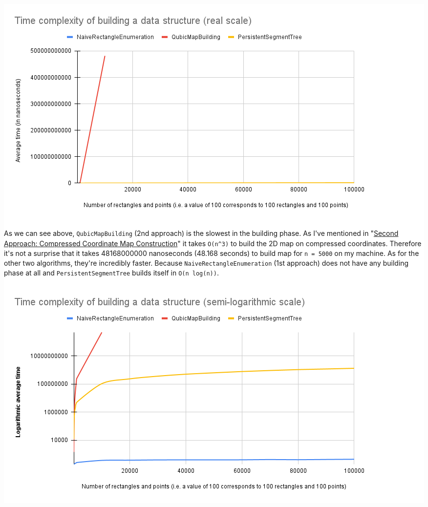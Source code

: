 ![Time complexity of building a data structure (real scale).png](https://github.com/YawKar/hse-dsa-lab-2/blob/main/docs/png/Time%20complexity%20of%20building%20a%20data%20structure%20(real%20scale).png?raw=true)

As we can see above, `QubicMapBuilding` (2nd approach) is the slowest in the building phase. As I've mentioned in "[Second Approach: Compressed Coordinate Map Construction](#second-approach-compressed-coordinate-map-construction)" it takes `O(n^3)` to build the 2D map on compressed coordinates. Therefore it's not a surprise that it takes 48168000000 nanoseconds (48.168 seconds) to build map for `n = 5000` on my machine. As for the other two algorithms, they're incredibly faster. Because `NaiveRectangleEnumeration` (1st approach) does not have any building phase at all and `PersistentSegmentTree` builds itself in `O(n log(n))`.

![Time complexity of building a data structure (semi-logarithmic scale).png](https://github.com/YawKar/hse-dsa-lab-2/blob/main/docs/png/Time%20complexity%20of%20building%20a%20data%20structure%20(semi-logarithmic%20scale).png?raw=true)
